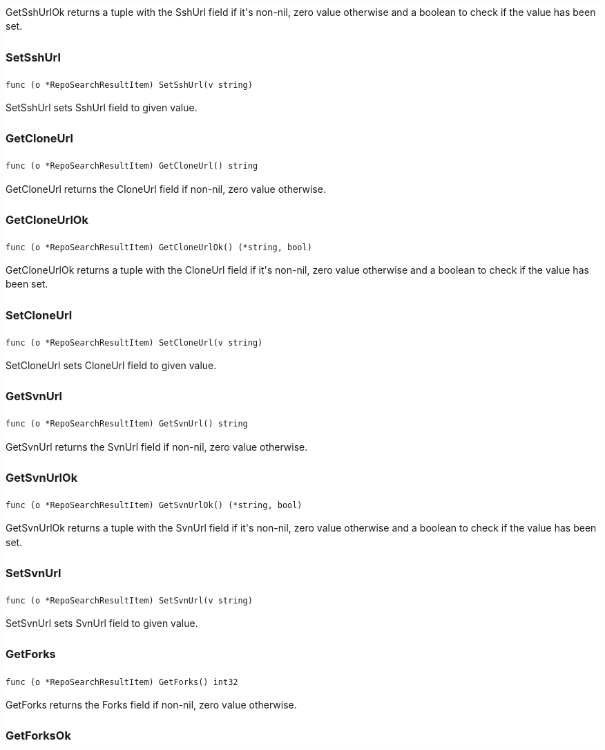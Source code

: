 GetSshUrlOk returns a tuple with the SshUrl field if it's non-nil, zero value otherwise
and a boolean to check if the value has been set.

### SetSshUrl

`func (o *RepoSearchResultItem) SetSshUrl(v string)`

SetSshUrl sets SshUrl field to given value.


### GetCloneUrl

`func (o *RepoSearchResultItem) GetCloneUrl() string`

GetCloneUrl returns the CloneUrl field if non-nil, zero value otherwise.

### GetCloneUrlOk

`func (o *RepoSearchResultItem) GetCloneUrlOk() (*string, bool)`

GetCloneUrlOk returns a tuple with the CloneUrl field if it's non-nil, zero value otherwise
and a boolean to check if the value has been set.

### SetCloneUrl

`func (o *RepoSearchResultItem) SetCloneUrl(v string)`

SetCloneUrl sets CloneUrl field to given value.


### GetSvnUrl

`func (o *RepoSearchResultItem) GetSvnUrl() string`

GetSvnUrl returns the SvnUrl field if non-nil, zero value otherwise.

### GetSvnUrlOk

`func (o *RepoSearchResultItem) GetSvnUrlOk() (*string, bool)`

GetSvnUrlOk returns a tuple with the SvnUrl field if it's non-nil, zero value otherwise
and a boolean to check if the value has been set.

### SetSvnUrl

`func (o *RepoSearchResultItem) SetSvnUrl(v string)`

SetSvnUrl sets SvnUrl field to given value.


### GetForks

`func (o *RepoSearchResultItem) GetForks() int32`

GetForks returns the Forks field if non-nil, zero value otherwise.

### GetForksOk
